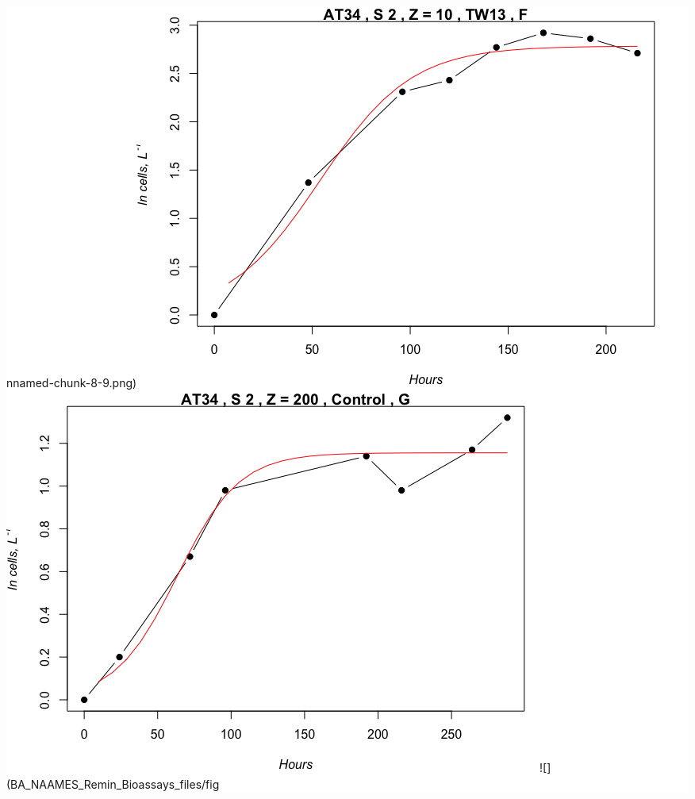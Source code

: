 nnamed-chunk-8-9.png)![](BA_NAAMES_Remin_Bioassays_files/figure-gfm/unnamed-chunk-8-10.png)![](BA_NAAMES_Remin_Bioassays_files/figure-gfm/unnamed-chunk-8-11.png)![](BA_NAAMES_Remin_Bioassays_files/fig